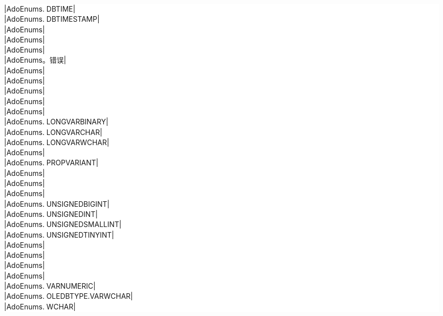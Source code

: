 |AdoEnums. DBTIME|  
|AdoEnums. DBTIMESTAMP|  
|AdoEnums|  
|AdoEnums|  
|AdoEnums|  
|AdoEnums。错误|  
|AdoEnums|  
|AdoEnums|  
|AdoEnums|  
|AdoEnums|  
|AdoEnums|  
|AdoEnums. LONGVARBINARY|  
|AdoEnums. LONGVARCHAR|  
|AdoEnums. LONGVARWCHAR|  
|AdoEnums|  
|AdoEnums. PROPVARIANT|  
|AdoEnums|  
|AdoEnums|  
|AdoEnums|  
|AdoEnums. UNSIGNEDBIGINT|  
|AdoEnums. UNSIGNEDINT|  
|AdoEnums. UNSIGNEDSMALLINT|  
|AdoEnums. UNSIGNEDTINYINT|  
|AdoEnums|  
|AdoEnums|  
|AdoEnums|  
|AdoEnums|  
|AdoEnums. VARNUMERIC|  
|AdoEnums. OLEDBTYPE.VARWCHAR|  
|AdoEnums. WCHAR|  
  